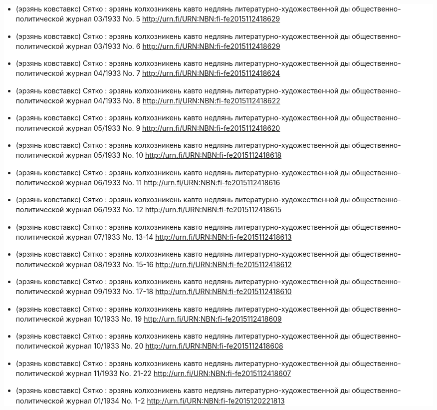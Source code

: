 - (эрзянь ковставкс) Сятко : эрзянь колхозникень кавто недлянь литературно-художественной ды общественно-политической журнал 03/1933 No. 5
http://urn.fi/URN:NBN:fi-fe2015112418629

- (эрзянь ковставкс) Сятко : эрзянь колхозникень кавто недлянь литературно-художественной ды общественно-политической журнал 03/1933 No. 6
http://urn.fi/URN:NBN:fi-fe2015112418629

- (эрзянь ковставкс) Сятко : эрзянь колхозникень кавто недлянь литературно-художественной ды общественно-политической журнал 04/1933 No. 7
http://urn.fi/URN:NBN:fi-fe2015112418624

- (эрзянь ковставкс) Сятко : эрзянь колхозникень кавто недлянь литературно-художественной ды общественно-политической журнал 04/1933 No. 8
http://urn.fi/URN:NBN:fi-fe2015112418622

- (эрзянь ковставкс) Сятко : эрзянь колхозникень кавто недлянь литературно-художественной ды общественно-политической журнал 05/1933 No. 9
http://urn.fi/URN:NBN:fi-fe2015112418620

- (эрзянь ковставкс) Сятко : эрзянь колхозникень кавто недлянь литературно-художественной ды общественно-политической журнал 05/1933 No. 10
http://urn.fi/URN:NBN:fi-fe2015112418618

- (эрзянь ковставкс) Сятко : эрзянь колхозникень кавто недлянь литературно-художественной ды общественно-политической журнал 06/1933 No. 11
http://urn.fi/URN:NBN:fi-fe2015112418616

- (эрзянь ковставкс) Сятко : эрзянь колхозникень кавто недлянь литературно-художественной ды общественно-политической журнал 06/1933 No. 12
http://urn.fi/URN:NBN:fi-fe2015112418615

- (эрзянь ковставкс) Сятко : эрзянь колхозникень кавто недлянь литературно-художественной ды общественно-политической журнал 07/1933 No. 13-14
http://urn.fi/URN:NBN:fi-fe2015112418613

- (эрзянь ковставкс) Сятко : эрзянь колхозникень кавто недлянь литературно-художественной ды общественно-политической журнал 08/1933 No. 15-16
http://urn.fi/URN:NBN:fi-fe2015112418612

- (эрзянь ковставкс) Сятко : эрзянь колхозникень кавто недлянь литературно-художественной ды общественно-политической журнал 09/1933 No. 17-18
http://urn.fi/URN:NBN:fi-fe2015112418610

- (эрзянь ковставкс) Сятко : эрзянь колхозникень кавто недлянь литературно-художественной ды общественно-политической журнал 10/1933 No. 19
http://urn.fi/URN:NBN:fi-fe2015112418609

- (эрзянь ковставкс) Сятко : эрзянь колхозникень кавто недлянь литературно-художественной ды общественно-политической журнал 10/1933 No. 20
http://urn.fi/URN:NBN:fi-fe2015112418608

- (эрзянь ковставкс) Сятко : эрзянь колхозникень кавто недлянь литературно-художественной ды общественно-политической журнал 11/1933 No. 21-22
http://urn.fi/URN:NBN:fi-fe2015112418607

- (эрзянь ковставкс) Сятко : эрзянь колхозникень кавто недлянь литературно-художественной ды общественно-политической журнал 01/1934 No. 1-2
http://urn.fi/URN:NBN:fi-fe2015120221813
